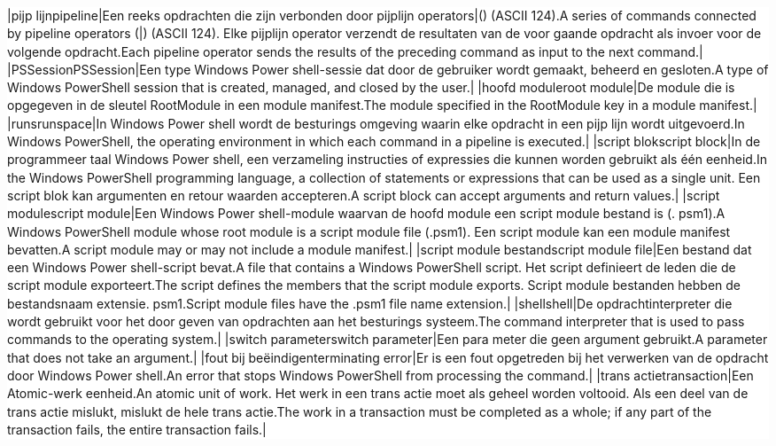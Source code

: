 |<span data-ttu-id="7176c-149">pijp lijn</span><span class="sxs-lookup"><span data-stu-id="7176c-149">pipeline</span></span>|<span data-ttu-id="7176c-150">Een reeks opdrachten die zijn verbonden door pijplijn operators&#124;() (ASCII 124).</span><span class="sxs-lookup"><span data-stu-id="7176c-150">A series of commands connected by pipeline operators (&#124;) (ASCII 124).</span></span> <span data-ttu-id="7176c-151">Elke pijplijn operator verzendt de resultaten van de voor gaande opdracht als invoer voor de volgende opdracht.</span><span class="sxs-lookup"><span data-stu-id="7176c-151">Each pipeline operator sends the results of the preceding command as input to the next command.</span></span>|
|<span data-ttu-id="7176c-152">PSSession</span><span class="sxs-lookup"><span data-stu-id="7176c-152">PSSession</span></span>|<span data-ttu-id="7176c-153">Een type Windows Power shell-sessie dat door de gebruiker wordt gemaakt, beheerd en gesloten.</span><span class="sxs-lookup"><span data-stu-id="7176c-153">A type of Windows PowerShell session that is created, managed, and closed by the user.</span></span>|
|<span data-ttu-id="7176c-154">hoofd module</span><span class="sxs-lookup"><span data-stu-id="7176c-154">root module</span></span>|<span data-ttu-id="7176c-155">De module die is opgegeven in de sleutel RootModule in een module manifest.</span><span class="sxs-lookup"><span data-stu-id="7176c-155">The module specified in the RootModule key in a module manifest.</span></span>|
|<span data-ttu-id="7176c-156">runs</span><span class="sxs-lookup"><span data-stu-id="7176c-156">runspace</span></span>|<span data-ttu-id="7176c-157">In Windows Power shell wordt de besturings omgeving waarin elke opdracht in een pijp lijn wordt uitgevoerd.</span><span class="sxs-lookup"><span data-stu-id="7176c-157">In Windows PowerShell, the operating environment in which each command in a pipeline is executed.</span></span>|
|<span data-ttu-id="7176c-158">script blok</span><span class="sxs-lookup"><span data-stu-id="7176c-158">script block</span></span>|<span data-ttu-id="7176c-159">In de programmeer taal Windows Power shell, een verzameling instructies of expressies die kunnen worden gebruikt als één eenheid.</span><span class="sxs-lookup"><span data-stu-id="7176c-159">In the Windows PowerShell programming language, a collection of statements or expressions that can be used as a single unit.</span></span> <span data-ttu-id="7176c-160">Een script blok kan argumenten en retour waarden accepteren.</span><span class="sxs-lookup"><span data-stu-id="7176c-160">A script block can accept arguments and return values.</span></span>|
|<span data-ttu-id="7176c-161">script module</span><span class="sxs-lookup"><span data-stu-id="7176c-161">script module</span></span>|<span data-ttu-id="7176c-162">Een Windows Power shell-module waarvan de hoofd module een script module bestand is (. psm1).</span><span class="sxs-lookup"><span data-stu-id="7176c-162">A Windows PowerShell module whose root module is a script module file (.psm1).</span></span> <span data-ttu-id="7176c-163">Een script module kan een module manifest bevatten.</span><span class="sxs-lookup"><span data-stu-id="7176c-163">A script module may or may not include a module manifest.</span></span>|
|<span data-ttu-id="7176c-164">script module bestand</span><span class="sxs-lookup"><span data-stu-id="7176c-164">script module file</span></span>|<span data-ttu-id="7176c-165">Een bestand dat een Windows Power shell-script bevat.</span><span class="sxs-lookup"><span data-stu-id="7176c-165">A file that contains a Windows PowerShell script.</span></span> <span data-ttu-id="7176c-166">Het script definieert de leden die de script module exporteert.</span><span class="sxs-lookup"><span data-stu-id="7176c-166">The script defines the members that the script module exports.</span></span> <span data-ttu-id="7176c-167">Script module bestanden hebben de bestandsnaam extensie. psm1.</span><span class="sxs-lookup"><span data-stu-id="7176c-167">Script module files have the .psm1 file name extension.</span></span>|
|<span data-ttu-id="7176c-168">shell</span><span class="sxs-lookup"><span data-stu-id="7176c-168">shell</span></span>|<span data-ttu-id="7176c-169">De opdrachtinterpreter die wordt gebruikt voor het door geven van opdrachten aan het besturings systeem.</span><span class="sxs-lookup"><span data-stu-id="7176c-169">The command interpreter that is used to pass commands to the operating system.</span></span>|
|<span data-ttu-id="7176c-170">switch parameter</span><span class="sxs-lookup"><span data-stu-id="7176c-170">switch parameter</span></span>|<span data-ttu-id="7176c-171">Een para meter die geen argument gebruikt.</span><span class="sxs-lookup"><span data-stu-id="7176c-171">A parameter that does not take an argument.</span></span>|
|<span data-ttu-id="7176c-172">fout bij beëindigen</span><span class="sxs-lookup"><span data-stu-id="7176c-172">terminating error</span></span>|<span data-ttu-id="7176c-173">Er is een fout opgetreden bij het verwerken van de opdracht door Windows Power shell.</span><span class="sxs-lookup"><span data-stu-id="7176c-173">An error that stops Windows PowerShell from processing the command.</span></span>|
|<span data-ttu-id="7176c-174">trans actie</span><span class="sxs-lookup"><span data-stu-id="7176c-174">transaction</span></span>|<span data-ttu-id="7176c-175">Een Atomic-werk eenheid.</span><span class="sxs-lookup"><span data-stu-id="7176c-175">An atomic unit of work.</span></span> <span data-ttu-id="7176c-176">Het werk in een trans actie moet als geheel worden voltooid. Als een deel van de trans actie mislukt, mislukt de hele trans actie.</span><span class="sxs-lookup"><span data-stu-id="7176c-176">The work in a transaction must be completed as a whole; if any part of the transaction fails, the entire transaction fails.</span></span>|